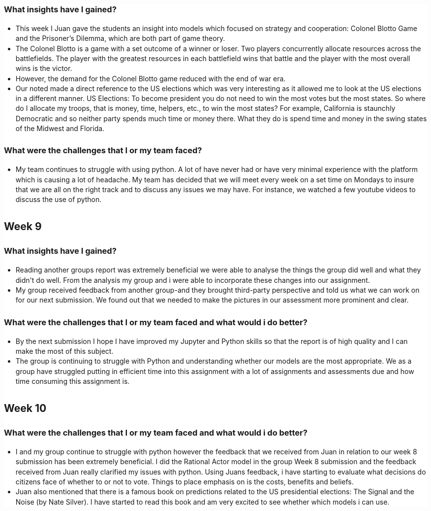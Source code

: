 ### What insights have I gained?
- This week I Juan gave the students an insight into models which focused on strategy and cooperation: Colonel Blotto Game and the Prisoner’s Dilemma, which are both part of game theory.
- The Colonel Blotto is a game with a set outcome of a winner or loser. Two players concurrently allocate resources across the battlefields. The player with the greatest resources in each battlefield wins that battle and the player with the most overall wins is the victor.
- However, the demand for the Colonel Blotto game reduced with the end of war era.
- Our noted made a direct reference to the US elections which was very interesting as it allowed me to look at the US elections in a different manner. US Elections: To become president you do not need to win the most votes but the most states. So where do I allocate my troops, that is money, time, helpers, etc., to win the most states? For example, California is staunchly Democratic and so neither party spends much time or money there. What they do is spend time and money in the swing states of the Midwest and Florida.

### What were the challenges that I or my team faced?
- My team continues to struggle with using python. A lot of have never had or have very minimal experience with the platform which is causing a lot of headache. My team has decided that we will meet every week on a set time on Mondays to insure that we are all on the right track and to discuss any issues we may have. For instance, we watched a few youtube videos to discuss the use of python.

## Week 9 

### What insights have I gained?
- Reading another groups report was extremely beneficial we were able to analyse the things the group did well and what they didn't do well. From the analysis my group and i were able to incorporate these changes into our assignment.
- My group received feedback from another group-and they brought third-party perspective and told us what we can work on for our next submission. We found out that we needed to make the pictures in our assessment more prominent and clear. 

### What were the challenges that I or my team faced and what would i do better?
- By the next submission I hope I have improved my Jupyter and Python skills so that the report is of high quality and I can make the most of this subject. 
- The group is continuing to struggle with Python and understanding whether our models are the most appropriate. We as a group have struggled putting in efficient time into this assignment with a lot of assignments and assessments due and how time consuming this assignment is.

## Week 10

### What were the challenges that I or my team faced and what would i do better?
- I and my group continue to struggle with python however the feedback that we received from Juan in relation to our week 8 submission has been extremely beneficial. I did the Rational Actor model in the group Week 8 submission and the feedback received from Juan really clarified my issues with python. Using Juans feedback, i have starting to evaluate what decisions do citizens face of whether to or not to vote. Things to place emphasis on is the costs, benefits and beliefs. 
- Juan also mentioned that there is a famous book on predictions related to the US presidential elections: The Signal and the Noise (by Nate Silver). I have started to read this book and am very excited to see whether which models i can use.
